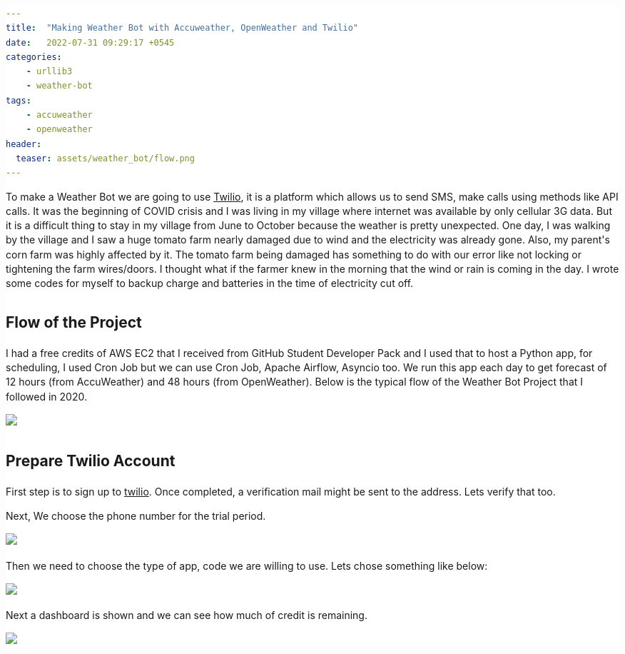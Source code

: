 ```yaml
---
title:  "Making Weather Bot with Accuweather, OpenWeather and Twilio"
date:   2022-07-31 09:29:17 +0545
categories:
    - urllib3
    - weather-bot
tags:
    - accuweather
    - openweather
header:
  teaser: assets/weather_bot/flow.png
---
```


To make a Weather Bot we are going to use [Twilio](https://www.twilio.com), it is a platform which allows us to send SMS, make calls using methods like API calls. It was the beginning of COVID crisis and I was living in my village where internet was available by only cellular 3G data. But it is a difficult thing to stay in my village from June to October because the weather is pretty unexpected. One day, I was walking by the village and I saw a huge tomato farm nearly damaged due to wind and the electricity was already gone. Also, my parent's corn farm was highly affected by it. The tomato farm being damaged has something to do with our error like not locking or tightening the farm wires/doors. I thought what if the farmer knew in the morning that the wind or rain is coming in the day. I wrote some codes for myself to backup charge and batteries in the time of electricity cut off.


## Flow of the Project
I had a free credits of AWS EC2 that I received from GitHub Student Developer Pack and I used that to host a Python app, for scheduling, I used Cron Job but we can use Cron Job, Apache Airflow, Asyncio too. We run this app each day to get forecast of 12 hours (from AccuWeather) and 48 hours (from OpenWeather). Below is the typical flow of the Weather Bot Project that I followed in 2020.

![]({{site.url}}/assets/weather_bot/flow.png)





## Prepare Twilio Account
First step is to sign up to [twilio](https://www.twilio.com/try-twilio). Once completed, a verification mail might be sent to the address. Lets verify that too. 

Next, We choose the phone number for the trial period.

![]({{site.url}}/assets/weather_bot/trial.png)

Then we need to choose the type of app, code we are willing to use. Lets chose something like below:

![]({{site.url}}/assets/weather_bot/plan.png)

Next a dashboard is shown and we can see how much of credit is remaining.

![]({{site.url}}/assets/weather_bot/dashboard.png)
